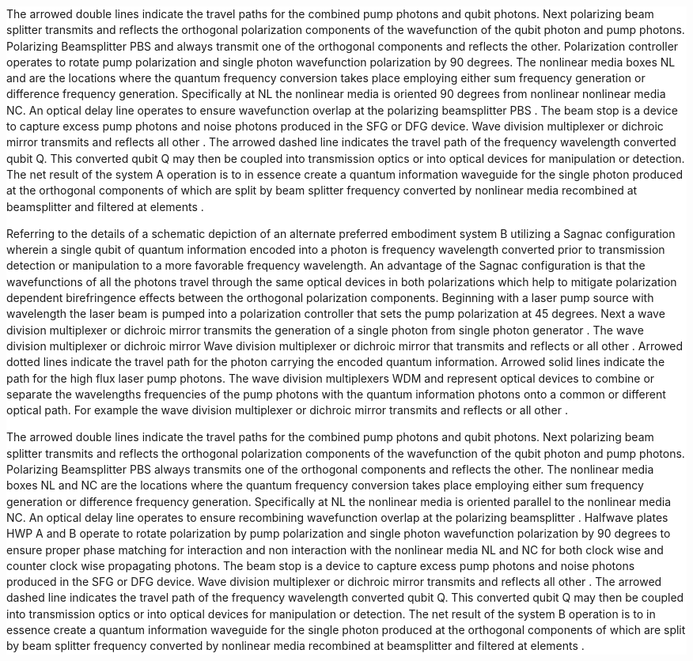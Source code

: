 The arrowed double lines indicate the travel paths for the combined pump photons and qubit photons. Next polarizing beam splitter transmits and reflects the orthogonal polarization components of the wavefunction of the qubit photon and pump photons. Polarizing Beamsplitter PBS and always transmit one of the orthogonal components and reflects the other. Polarization controller operates to rotate pump polarization and single photon wavefunction polarization by 90 degrees. The nonlinear media boxes NL and are the locations where the quantum frequency conversion takes place employing either sum frequency generation or difference frequency generation. Specifically at NL the nonlinear media is oriented 90 degrees from nonlinear nonlinear media NC. An optical delay line operates to ensure wavefunction overlap at the polarizing beamsplitter PBS . The beam stop is a device to capture excess pump photons and noise photons produced in the SFG or DFG device. Wave division multiplexer or dichroic mirror transmits and reflects all other . The arrowed dashed line indicates the travel path of the frequency wavelength converted qubit Q. This converted qubit Q may then be coupled into transmission optics or into optical devices for manipulation or detection. The net result of the system A operation is to in essence create a quantum information waveguide for the single photon produced at the orthogonal components of which are split by beam splitter frequency converted by nonlinear media recombined at beamsplitter and filtered at elements .

Referring to the details of a schematic depiction of an alternate preferred embodiment system B utilizing a Sagnac configuration wherein a single qubit of quantum information encoded into a photon is frequency wavelength converted prior to transmission detection or manipulation to a more favorable frequency wavelength. An advantage of the Sagnac configuration is that the wavefunctions of all the photons travel through the same optical devices in both polarizations which help to mitigate polarization dependent birefringence effects between the orthogonal polarization components. Beginning with a laser pump source with wavelength the laser beam is pumped into a polarization controller that sets the pump polarization at 45 degrees. Next a wave division multiplexer or dichroic mirror transmits the generation of a single photon from single photon generator . The wave division multiplexer or dichroic mirror Wave division multiplexer or dichroic mirror that transmits and reflects or all other . Arrowed dotted lines indicate the travel path for the photon carrying the encoded quantum information. Arrowed solid lines indicate the path for the high flux laser pump photons. The wave division multiplexers WDM and represent optical devices to combine or separate the wavelengths frequencies of the pump photons with the quantum information photons onto a common or different optical path. For example the wave division multiplexer or dichroic mirror transmits and reflects or all other .

The arrowed double lines indicate the travel paths for the combined pump photons and qubit photons. Next polarizing beam splitter transmits and reflects the orthogonal polarization components of the wavefunction of the qubit photon and pump photons. Polarizing Beamsplitter PBS always transmits one of the orthogonal components and reflects the other. The nonlinear media boxes NL and NC are the locations where the quantum frequency conversion takes place employing either sum frequency generation or difference frequency generation. Specifically at NL the nonlinear media is oriented parallel to the nonlinear media NC. An optical delay line operates to ensure recombining wavefunction overlap at the polarizing beamsplitter . Halfwave plates HWP A and B operate to rotate polarization by pump polarization and single photon wavefunction polarization by 90 degrees to ensure proper phase matching for interaction and non interaction with the nonlinear media NL and NC for both clock wise and counter clock wise propagating photons. The beam stop is a device to capture excess pump photons and noise photons produced in the SFG or DFG device. Wave division multiplexer or dichroic mirror transmits and reflects all other . The arrowed dashed line indicates the travel path of the frequency wavelength converted qubit Q. This converted qubit Q may then be coupled into transmission optics or into optical devices for manipulation or detection. The net result of the system B operation is to in essence create a quantum information waveguide for the single photon produced at the orthogonal components of which are split by beam splitter frequency converted by nonlinear media recombined at beamsplitter and filtered at elements .
